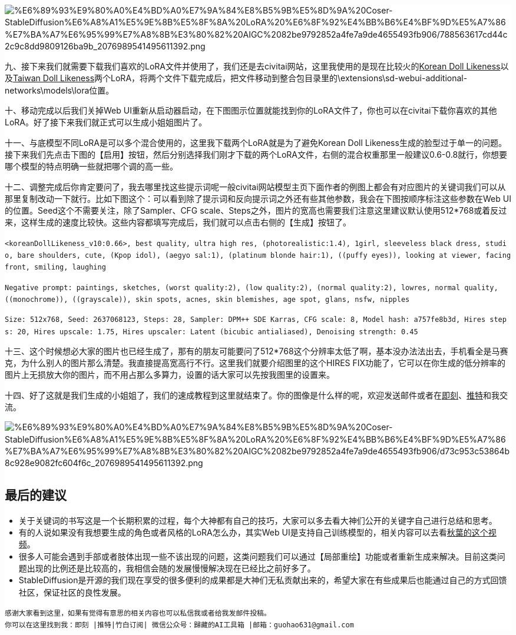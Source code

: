 ![%E6%89%93%E9%80%A0%E4%BD%A0%E7%9A%84%E8%B5%9B%E5%8D%9A%20Coser-StableDiffusion%E6%A8%A1%E5%9E%8B%E5%8F%8A%20LoRA%20%E6%8F%92%E4%BB%B6%E4%BF%9D%E5%A7%86%E7%BA%A7%E6%95%99%E7%A8%8B%E3%80%82%20AIGC%2082be9792852a4fe7a9de4655493fb906/788563617cd44c2c9c8dd9809126ba9b_2076989541495611392.png](%E6%89%93%E9%80%A0%E4%BD%A0%E7%9A%84%E8%B5%9B%E5%8D%9A%20Coser-StableDiffusion%E6%A8%A1%E5%9E%8B%E5%8F%8A%20LoRA%20%E6%8F%92%E4%BB%B6%E4%BF%9D%E5%A7%86%E7%BA%A7%E6%95%99%E7%A8%8B%E3%80%82%20AIGC%2082be9792852a4fe7a9de4655493fb906/788563617cd44c2c9c8dd9809126ba9b_2076989541495611392.png)

九、接下来我们就需要下载我们喜欢的LoRA文件并使用了，我们还是去civitai网站，这里我使用的是现在比较火的[Korean Doll Likeness](https://civitai.com/models/7448/korean-doll-likeness)以及[Taiwan Doll Likeness](https://civitai.com/models/7716/taiwan-doll-likeness)两个LoRA，将两个文件下载完成后，把文件移动到整合包目录里的\extensions\sd-webui-additional-networks\models\lora位置。

十、移动完成以后我们关掉Web UI重新从启动器启动，在下图图示位置就能找到你的LoRA文件了，你也可以在civitai下载你喜欢的其他LoRA。好了接下来我们就正式可以生成小姐姐图片了。

十一、与底模型不同LoRA是可以多个混合使用的，这里我下载两个LoRA就是为了避免Korean Doll Likeness生成的脸型过于单一的问题。接下来我们先点击下图的【启用】按钮，然后分别选择我们刚才下载的两个LoRA文件，右侧的混合权重那里一般建议0.6-0.8就行，你想要哪个模型的特点明确一些就把哪个调的高一些。

十二、调整完成后你肯定要问了，我去哪里找这些提示词呢一般civitai网站模型主页下面作者的例图上都会有对应图片的关键词我们可以从那里复制改动一下就行。比如下图这个：可以看到除了提示词和反向提示词之外还有些其他参数，我会在下图按顺序标注这些参数在Web UI的位置。Seed这个不需要关注，除了Sampler、CFG scale、Steps之外，图片的宽高也需要我们注意这里建议默认使用512*768或着反过来，这样生成的速度比较快。这些内容都填写完成后，我们就可以点击右侧的【生成】按钮了。

```
<koreanDollLikeness_v10:0.66>, best quality, ultra high res, (photorealistic:1.4), 1girl, sleeveless black dress, studio, bare shoulders, cute, (Kpop idol), (aegyo sal:1), (platinum blonde hair:1), ((puffy eyes)), looking at viewer, facing front, smiling, laughing
```

```
Negative prompt: paintings, sketches, (worst quality:2), (low quality:2), (normal quality:2), lowres, normal quality, ((monochrome)), ((grayscale)), skin spots, acnes, skin blemishes, age spot, glans, nsfw, nipples
```

```
Size: 512x768, Seed: 2637068123, Steps: 28, Sampler: DPM++ SDE Karras, CFG scale: 8, Model hash: a757fe8b3d, Hires steps: 20, Hires upscale: 1.75, Hires upscaler: Latent (bicubic antialiased), Denoising strength: 0.45
```

十三、这个时候想必大家的图片也已经生成了，那有的朋友可能要问了512*768这个分辨率太低了啊，基本没办法法出去，手机看全是马赛克，为什么别人的图片那么清楚。我直接提高宽高行不行。这里我们就要介绍图里的这个HIRES FIX功能了，它可以在你生成的低分辨率的图片上无损放大你的图片，而不用占那么多算力，设置的话大家可以先按我图里的设置来。

十四、好了这就是我们生成的小姐姐了，我们的速成教程到这里就结束了。你的图像是什么样的呢，欢迎发送邮件或者在[即刻](https://okjk.co/tHKbWQ)、[推特](https://twitter.com/op7418)和我交流。

![%E6%89%93%E9%80%A0%E4%BD%A0%E7%9A%84%E8%B5%9B%E5%8D%9A%20Coser-StableDiffusion%E6%A8%A1%E5%9E%8B%E5%8F%8A%20LoRA%20%E6%8F%92%E4%BB%B6%E4%BF%9D%E5%A7%86%E7%BA%A7%E6%95%99%E7%A8%8B%E3%80%82%20AIGC%2082be9792852a4fe7a9de4655493fb906/d73c953c53864b8c928e9082fc604f6c_2076989541495611392.png](%E6%89%93%E9%80%A0%E4%BD%A0%E7%9A%84%E8%B5%9B%E5%8D%9A%20Coser-StableDiffusion%E6%A8%A1%E5%9E%8B%E5%8F%8A%20LoRA%20%E6%8F%92%E4%BB%B6%E4%BF%9D%E5%A7%86%E7%BA%A7%E6%95%99%E7%A8%8B%E3%80%82%20AIGC%2082be9792852a4fe7a9de4655493fb906/d73c953c53864b8c928e9082fc604f6c_2076989541495611392.png)

## 最后的建议

- 关于关键词的书写这是一个长期积累的过程，每个大神都有自己的技巧，大家可以多去看大神们公开的关键字自己进行总结和思考。
- 有的人说如果没有我想要生成的角色或者风格的LoRA怎么办，其实Web UI是支持自己训练模型的，相关内容可以去看[秋葉的这个视频](https://www.bilibili.com/video/BV1fs4y1x7p2/?spm_id_from=333.999.0.0&vd_source=e99f85042059f2864f5cca20d71575f0)。
- 很多人可能会遇到手部或者肢体出现一些不该出现的问题，这类问题我们可以通过【局部重绘】功能或者重新生成来解决。目前这类问题出现的比例还是比较高的，我相信会随的发展慢慢解决现在已经比之前好多了。
- StableDiffusion是开源的我们现在享受的很多便利的成果都是大神们无私贡献出来的，希望大家在有些成果后也能通过自己的方式回馈社区，保证社区的良性发展。

```
感谢大家看到这里，如果有觉得有意思的相关内容也可以私信我或者给我发邮件投稿。
你可以在这里找到我：即刻 |推特|竹白订阅| 微信公众号：歸藏的AI工具箱 |邮箱：guohao631@gmail.com
```